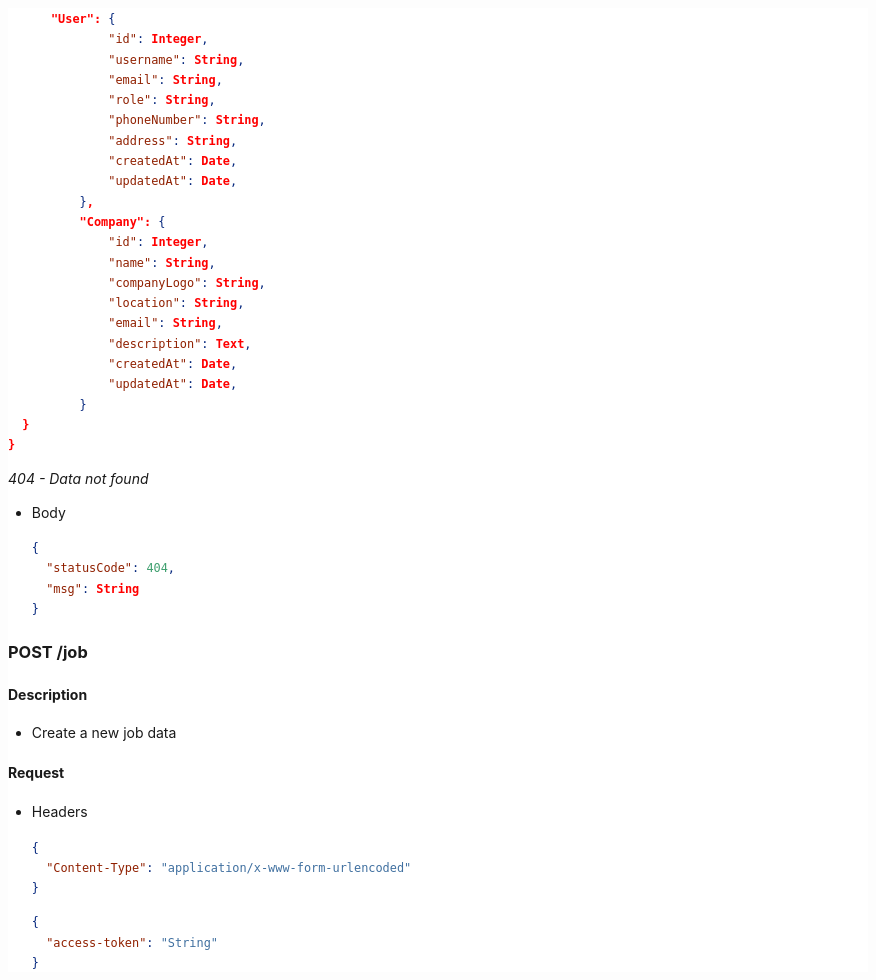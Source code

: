   ```json
        "User": {
                "id": Integer,
                "username": String,
                "email": String,
                "role": String,
                "phoneNumber": String,
                "address": String,
                "createdAt": Date,
                "updatedAt": Date,
            },
            "Company": {
                "id": Integer,
                "name": String,
                "companyLogo": String,
                "location": String,
                "email": String,
                "description": Text,
                "createdAt": Date,
                "updatedAt": Date,
            }
    }
  }
  ```
  _404 - Data not found_
- Body
  ```json
  {
    "statusCode": 404,
    "msg": String
  }
  ```

### POST /job

#### Description

- Create a new job data

#### Request

- Headers

  ```json
  {
    "Content-Type": "application/x-www-form-urlencoded"
  }
  ```

  ```json
  {
    "access-token": "String"
  }
  ```
